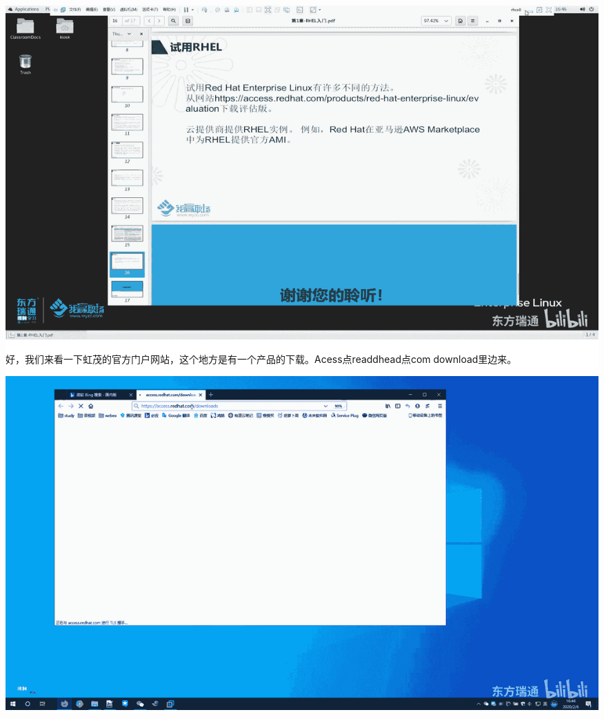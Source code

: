 ![](img/d17a4e01f53b1570b50008cb9973051f_1.png)

好，我们来看一下虹茂的官方门户网站，这个地方是有一个产品的下载。Acess点readdhead点com download里边来。



![](img/d17a4e01f53b1570b50008cb9973051f_3.png)
